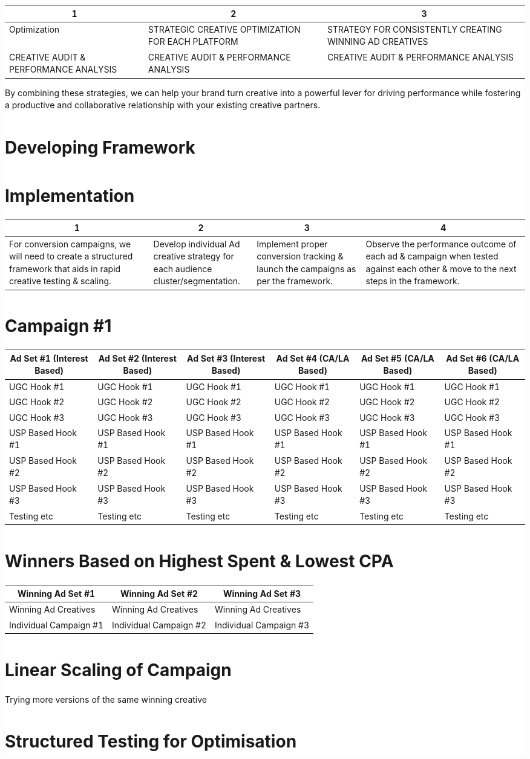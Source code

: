 |1|2|3|
|---|---|---|
|Optimization|STRATEGIC CREATIVE OPTIMIZATION FOR EACH PLATFORM|STRATEGY FOR CONSISTENTLY CREATING WINNING AD CREATIVES|
|CREATIVE AUDIT & PERFORMANCE ANALYSIS|CREATIVE AUDIT & PERFORMANCE ANALYSIS|CREATIVE AUDIT & PERFORMANCE ANALYSIS|

By combining these strategies, we can help your brand turn creative into a powerful lever for driving performance while fostering a productive and collaborative relationship with your existing creative partners.
# Developing Framework

# Implementation

|1|2|3|4|
|---|---|---|---|
|For conversion campaigns, we will need to create a structured framework that aids in rapid creative testing & scaling.|Develop individual Ad creative strategy for each audience cluster/segmentation.|Implement proper conversion tracking & launch the campaigns as per the framework.|Observe the performance outcome of each ad & campaign when tested against each other & move to the next steps in the framework.|

# Campaign #1

|Ad Set #1 (Interest Based)|Ad Set #2 (Interest Based)|Ad Set #3 (Interest Based)|Ad Set #4 (CA/LA Based)|Ad Set #5 (CA/LA Based)|Ad Set #6 (CA/LA Based)|
|---|---|---|---|---|---|
|UGC Hook #1|UGC Hook #1|UGC Hook #1|UGC Hook #1|UGC Hook #1|UGC Hook #1|
|UGC Hook #2|UGC Hook #2|UGC Hook #2|UGC Hook #2|UGC Hook #2|UGC Hook #2|
|UGC Hook #3|UGC Hook #3|UGC Hook #3|UGC Hook #3|UGC Hook #3|UGC Hook #3|
|USP Based Hook #1|USP Based Hook #1|USP Based Hook #1|USP Based Hook #1|USP Based Hook #1|USP Based Hook #1|
|USP Based Hook #2|USP Based Hook #2|USP Based Hook #2|USP Based Hook #2|USP Based Hook #2|USP Based Hook #2|
|USP Based Hook #3|USP Based Hook #3|USP Based Hook #3|USP Based Hook #3|USP Based Hook #3|USP Based Hook #3|
|Testing etc|Testing etc|Testing etc|Testing etc|Testing etc|Testing etc|

# Winners Based on Highest Spent & Lowest CPA

|Winning Ad Set #1|Winning Ad Set #2|Winning Ad Set #3|
|---|---|---|
|Winning Ad Creatives|Winning Ad Creatives|Winning Ad Creatives|
|Individual Campaign #1|Individual Campaign #2|Individual Campaign #3|

# Linear Scaling of Campaign

Trying more versions of the same winning creative
# Structured Testing for Optimisation
